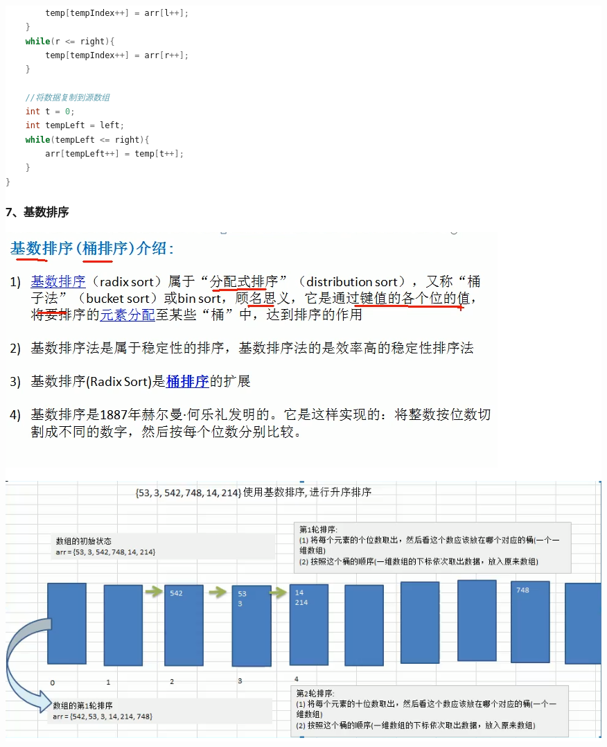 ```java
        temp[tempIndex++] = arr[l++];
    }
    while(r <= right){
        temp[tempIndex++] = arr[r++];
    }

    //将数据复制到源数组
    int t = 0;
    int tempLeft = left;
    while(tempLeft <= right){
        arr[tempLeft++] = temp[t++];
    }
}
```

### 7、基数排序

![image-20200518114355413](image-20200518114355413.png)

![image-20200518145851420](image-20200518145851420.png)
